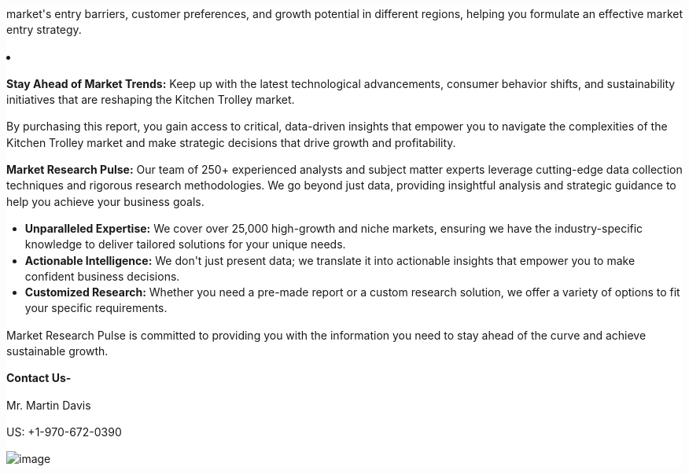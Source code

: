 market's entry barriers, customer preferences, and growth potential in different regions, helping you formulate an effective market entry strategy.</p></li><li><p><strong>Stay Ahead of Market Trends:</strong> Keep up with the latest technological advancements, consumer behavior shifts, and sustainability initiatives that are reshaping the Kitchen Trolley market.</p></li></ol><p>By purchasing this report, you gain access to critical, data-driven insights that empower you to navigate the complexities of the Kitchen Trolley market and make strategic decisions that drive growth and profitability.</p><p><strong>Market Research Pulse:</strong>&nbsp;Our team of 250+ experienced analysts and subject matter experts leverage cutting-edge data collection techniques and rigorous research methodologies. We go beyond just data, providing insightful analysis and strategic guidance to help you achieve your business goals.</p><ul><li><strong>Unparalleled Expertise:</strong>&nbsp;We cover over 25,000 high-growth and niche markets, ensuring we have the industry-specific knowledge to deliver tailored solutions for your unique needs.</li><li><strong>Actionable Intelligence:</strong>&nbsp;We don't just present data; we translate it into actionable insights that empower you to make confident business decisions.</li><li><strong>Customized Research:</strong>&nbsp;Whether you need a pre-made report or a custom research solution, we offer a variety of options to fit your specific requirements.</li></ul><p>Market Research Pulse is committed to providing you with the information you need to stay ahead of the curve and achieve sustainable growth.</p><p><strong>Contact Us-</strong></p><p>Mr. Martin Davis</p><p>US: +1-970-672-0390</p>
![image](https://github.com/user-attachments/assets/313ccd2d-93bd-4447-a60f-f941a72b5379)
